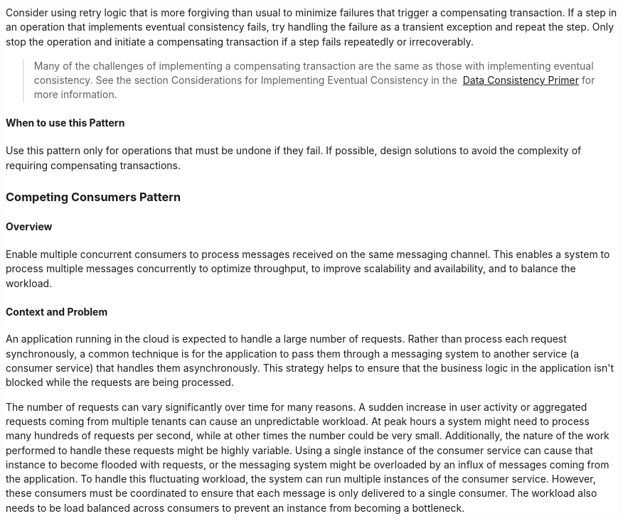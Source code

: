 Consider using retry logic that is more forgiving than usual to minimize
failures that trigger a compensating transaction. If a step in an
operation that implements eventual consistency fails, try handling the
failure as a transient exception and repeat the step. Only stop the
operation and initiate a compensating transaction if a step fails
repeatedly or irrecoverably.

> Many of the challenges of implementing a compensating transaction are
> the same as those with implementing eventual consistency. See the
> section Considerations for Implementing Eventual Consistency in the 
> [Data Consistency
> Primer](https://msdn.microsoft.com/library/dn589800.aspx) for
> more information.

#### When to use this Pattern

Use this pattern only for operations that must be undone if they fail.
If possible, design solutions to avoid the complexity of requiring
compensating transactions.

### Competing Consumers Pattern

#### Overview

Enable multiple concurrent consumers to process messages received on the
same messaging channel. This enables a system to process multiple
messages concurrently to optimize throughput, to improve scalability and
availability, and to balance the workload.

#### Context and Problem

An application running in the cloud is expected to handle a large number
of requests. Rather than process each request synchronously, a common
technique is for the application to pass them through a messaging system
to another service (a consumer service) that handles them
asynchronously. This strategy helps to ensure that the business logic in
the application isn\'t blocked while the requests are being processed.

The number of requests can vary significantly over time for many
reasons. A sudden increase in user activity or aggregated requests
coming from multiple tenants can cause an unpredictable workload. At
peak hours a system might need to process many hundreds of requests per
second, while at other times the number could be very small.
Additionally, the nature of the work performed to handle these requests
might be highly variable. Using a single instance of the consumer
service can cause that instance to become flooded with requests, or the
messaging system might be overloaded by an influx of messages coming
from the application. To handle this fluctuating workload, the system
can run multiple instances of the consumer service. However, these
consumers must be coordinated to ensure that each message is only
delivered to a single consumer. The workload also needs to be load
balanced across consumers to prevent an instance from becoming a
bottleneck.
